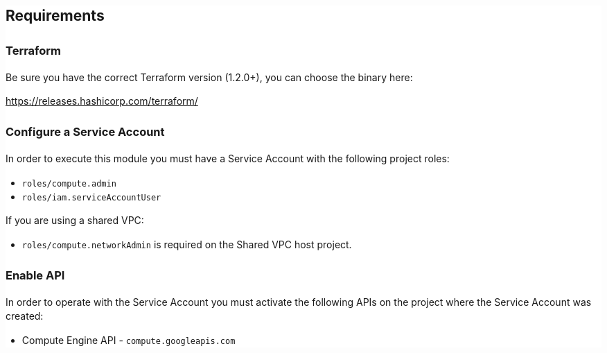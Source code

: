 ## Requirements
### Terraform

Be sure you have the correct Terraform version (1.2.0+), you can choose the binary here:

https://releases.hashicorp.com/terraform/

### Configure a Service Account
In order to execute this module you must have a Service Account with the following project roles:

- `roles/compute.admin`
- `roles/iam.serviceAccountUser`

If you are using a shared VPC:

- `roles/compute.networkAdmin` is required on the Shared VPC host project.

### Enable API
In order to operate with the Service Account you must activate the following APIs on the project where the Service Account was created:

- Compute Engine API - `compute.googleapis.com`
